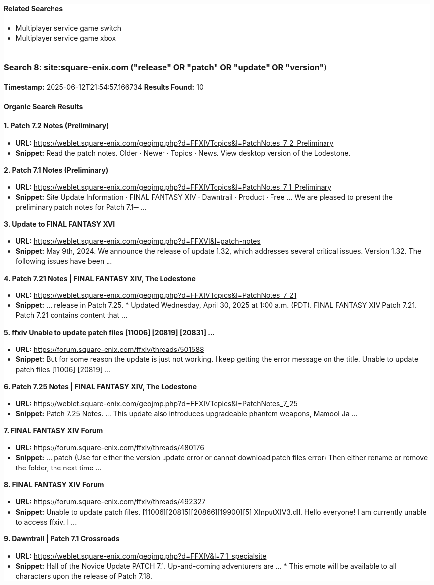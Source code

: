 #### Related Searches
* Multiplayer service game switch
* Multiplayer service game xbox

---

### Search 8: site:square-enix.com ("release" OR "patch" OR "update" OR "version")
**Timestamp:** 2025-06-12T21:54:57.166734
**Results Found:** 10

#### Organic Search Results
**1. Patch 7.2 Notes (Preliminary)**
* **URL:** https://weblet.square-enix.com/geojmp.php?d=FFXIVTopics&l=PatchNotes_7_2_Preliminary
* **Snippet:** Read the patch notes. Older · Newer · Topics · News. View desktop version of the Lodestone.

**2. Patch 7.1 Notes (Preliminary)**
* **URL:** https://weblet.square-enix.com/geojmp.php?d=FFXIVTopics&l=PatchNotes_7_1_Preliminary
* **Snippet:** Site Update Information · FINAL FANTASY XIV · Dawntrail · Product · Free ... We are pleased to present the preliminary patch notes for Patch 7.1─ ...

**3. Update to FINAL FANTASY XVI**
* **URL:** https://weblet.square-enix.com/geojmp.php?d=FFXVI&l=patch-notes
* **Snippet:** May 9th, 2024. We announce the release of update 1.32, which addresses several critical issues. Version 1.32. The following issues have been ...

**4. Patch 7.21 Notes | FINAL FANTASY XIV, The Lodestone**
* **URL:** https://weblet.square-enix.com/geojmp.php?d=FFXIVTopics&l=PatchNotes_7_21
* **Snippet:** ... release in Patch 7.25. * Updated Wednesday, April 30, 2025 at 1:00 a.m. (PDT). FINAL FANTASY XIV Patch 7.21. Patch 7.21 contains content that ...

**5. ffxiv Unable to update patch files [11006] [20819] [20831] ...**
* **URL:** https://forum.square-enix.com/ffxiv/threads/501588
* **Snippet:** But for some reason the update is just not working. I keep getting the error message on the title. Unable to update patch files [11006] [20819] ...

**6. Patch 7.25 Notes | FINAL FANTASY XIV, The Lodestone**
* **URL:** https://weblet.square-enix.com/geojmp.php?d=FFXIVTopics&l=PatchNotes_7_25
* **Snippet:** Patch 7.25 Notes. ... This update also introduces upgradeable phantom weapons, Mamool Ja ...

**7. FINAL FANTASY XIV Forum**
* **URL:** https://forum.square-enix.com/ffxiv/threads/480176
* **Snippet:** ... patch (Use for either the version update error or cannot download patch files error) Then either rename or remove the folder, the next time ...

**8. FINAL FANTASY XIV Forum**
* **URL:** https://forum.square-enix.com/ffxiv/threads/492327
* **Snippet:** Unable to update patch files. [11006][20815][20866][19900][5] XInputXIV3.dll. Hello everyone! I am currently unable to access ffxiv. I ...

**9. Dawntrail | Patch 7.1 Crossroads**
* **URL:** https://weblet.square-enix.com/geojmp.php?d=FFXIV&l=7_1_specialsite
* **Snippet:** Hall of the Novice Update PATCH 7.1. Up-and-coming adventurers are ... * This emote will be available to all characters upon the release of Patch 7.18.
